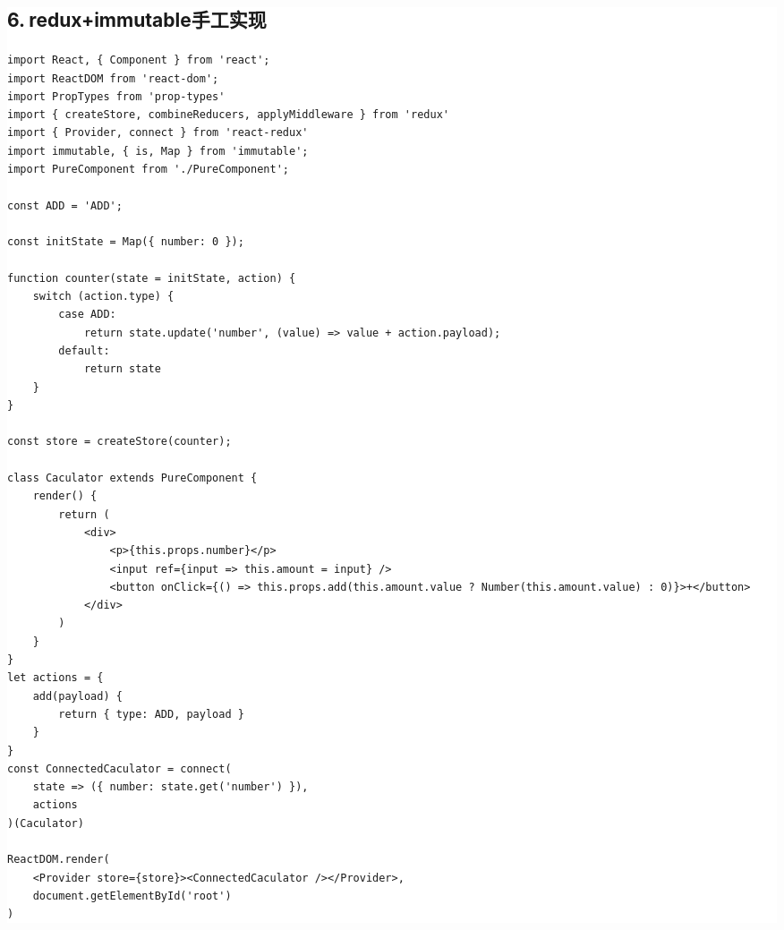 ## 6\. redux+immutable手工实现

```
import React, { Component } from 'react';
import ReactDOM from 'react-dom';
import PropTypes from 'prop-types'
import { createStore, combineReducers, applyMiddleware } from 'redux'
import { Provider, connect } from 'react-redux'
import immutable, { is, Map } from 'immutable';
import PureComponent from './PureComponent';

const ADD = 'ADD';

const initState = Map({ number: 0 });

function counter(state = initState, action) {
    switch (action.type) {
        case ADD:
            return state.update('number', (value) => value + action.payload);
        default:
            return state
    }
}

const store = createStore(counter);

class Caculator extends PureComponent {
    render() {
        return (
            <div>
                <p>{this.props.number}</p>
                <input ref={input => this.amount = input} />
                <button onClick={() => this.props.add(this.amount.value ? Number(this.amount.value) : 0)}>+</button>
            </div>
        )
    }
}
let actions = {
    add(payload) {
        return { type: ADD, payload }
    }
}
const ConnectedCaculator = connect(
    state => ({ number: state.get('number') }),
    actions
)(Caculator)

ReactDOM.render(
    <Provider store={store}><ConnectedCaculator /></Provider>,
    document.getElementById('root')
)

```
